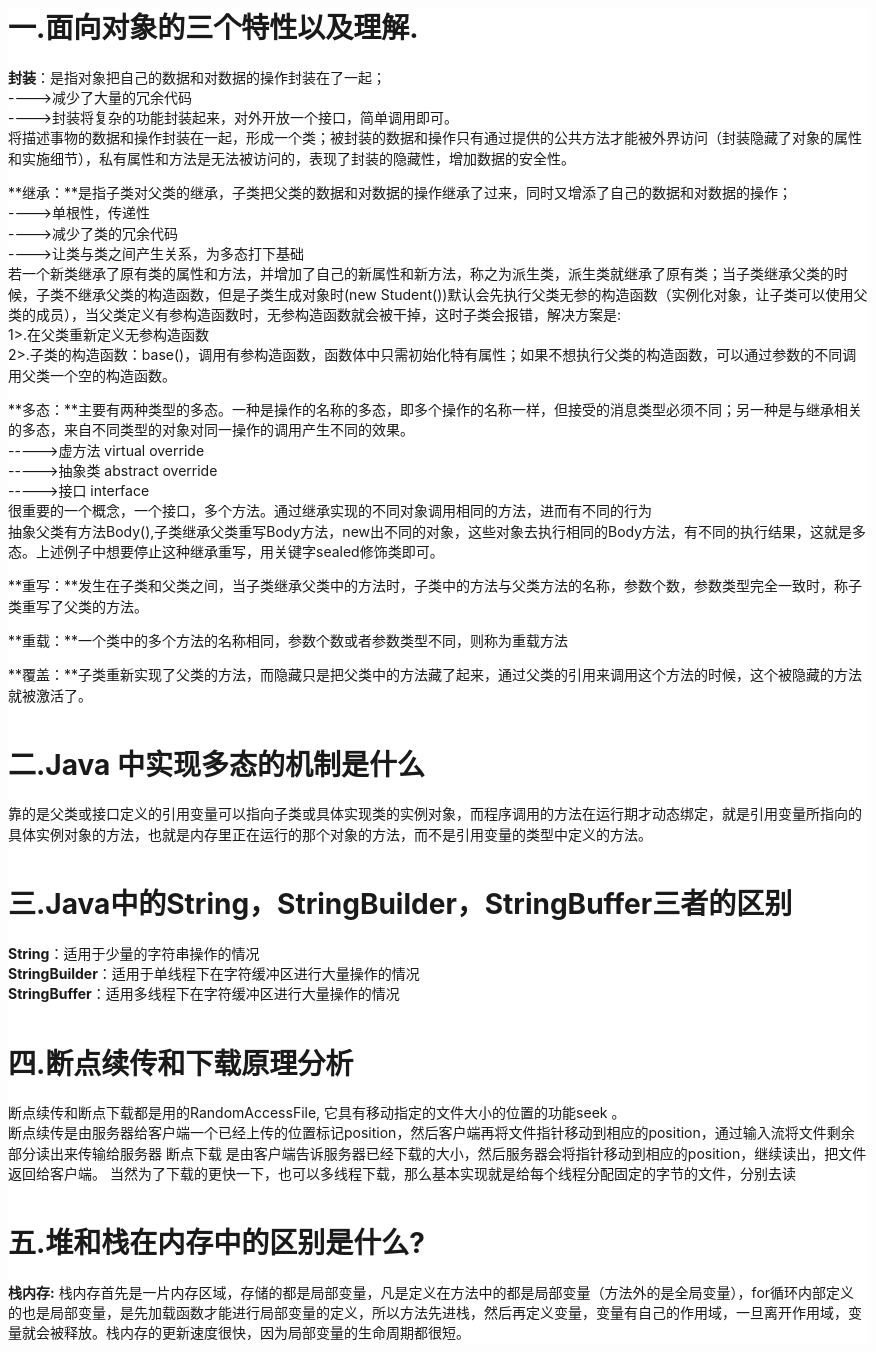 # 一.面向对象的三个特性以及理解.
**封装**：是指对象把自己的数据和对数据的操作封装在了一起；<br />
---->减少了大量的冗余代码<br />
---->封装将复杂的功能封装起来，对外开放一个接口，简单调用即可。<br />
将描述事物的数据和操作封装在一起，形成一个类；被封装的数据和操作只有通过提供的公共方法才能被外界访问（封装隐藏了对象的属性和实施细节），私有属性和方法是无法被访问的，表现了封装的隐藏性，增加数据的安全性。

**继承：**是指子类对父类的继承，子类把父类的数据和对数据的操作继承了过来，同时又增添了自己的数据和对数据的操作；<br />
---->单根性，传递性<br />
---->减少了类的冗余代码<br />
---->让类与类之间产生关系，为多态打下基础<br />
若一个新类继承了原有类的属性和方法，并增加了自己的新属性和新方法，称之为派生类，派生类就继承了原有类；当子类继承父类的时候，子类不继承父类的构造函数，但是子类生成对象时(new Student())默认会先执行父类无参的构造函数（实例化对象，让子类可以使用父类的成员），当父类定义有参构造函数时，无参构造函数就会被干掉，这时子类会报错，解决方案是:<br />
1>.在父类重新定义无参构造函数<br />
2>.子类的构造函数：base()，调用有参构造函数，函数体中只需初始化特有属性；如果不想执行父类的构造函数，可以通过参数的不同调用父类一个空的构造函数。

**多态：**主要有两种类型的多态。一种是操作的名称的多态，即多个操作的名称一样，但接受的消息类型必须不同；另一种是与继承相关的多态，来自不同类型的对象对同一操作的调用产生不同的效果。<br />
----->虚方法 virtual override<br />
----->抽象类 abstract override<br />
----->接口 interface<br />
很重要的一个概念，一个接口，多个方法。通过继承实现的不同对象调用相同的方法，进而有不同的行为<br />
抽象父类有方法Body(),子类继承父类重写Body方法，new出不同的对象，这些对象去执行相同的Body方法，有不同的执行结果，这就是多态。上述例子中想要停止这种继承重写，用关键字sealed修饰类即可。

**重写：**发生在子类和父类之间，当子类继承父类中的方法时，子类中的方法与父类方法的名称，参数个数，参数类型完全一致时，称子类重写了父类的方法。

**重载：**一个类中的多个方法的名称相同，参数个数或者参数类型不同，则称为重载方法

**覆盖：**子类重新实现了父类的方法，而隐藏只是把父类中的方法藏了起来，通过父类的引用来调用这个方法的时候，这个被隐藏的方法就被激活了。

# 二.Java 中实现多态的机制是什么
靠的是父类或接口定义的引用变量可以指向子类或具体实现类的实例对象，而程序调用的方法在运行期才动态绑定，就是引用变量所指向的具体实例对象的方法，也就是内存里正在运行的那个对象的方法，而不是引用变量的类型中定义的方法。
# 三.Java中的String，StringBuilder，StringBuffer三者的区别
**String**：适用于少量的字符串操作的情况<br />
**StringBuilder**：适用于单线程下在字符缓冲区进行大量操作的情况<br />
**StringBuffer**：适用多线程下在字符缓冲区进行大量操作的情况<br />
# 四.断点续传和下载原理分析
断点续传和断点下载都是用的RandomAccessFile, 它具有移动指定的文件大小的位置的功能seek 。<br />
断点续传是由服务器给客户端一个已经上传的位置标记position，然后客户端再将文件指针移动到相应的position，通过输入流将文件剩余部分读出来传输给服务器
断点下载 是由客户端告诉服务器已经下载的大小，然后服务器会将指针移动到相应的position，继续读出，把文件返回给客户端。 当然为了下载的更快一下，也可以多线程下载，那么基本实现就是给每个线程分配固定的字节的文件，分别去读

# 五.堆和栈在内存中的区别是什么?
**栈内存:** 栈内存首先是一片内存区域，存储的都是局部变量，凡是定义在方法中的都是局部变量（方法外的是全局变量），for循环内部定义的也是局部变量，是先加载函数才能进行局部变量的定义，所以方法先进栈，然后再定义变量，变量有自己的作用域，一旦离开作用域，变量就会被释放。栈内存的更新速度很快，因为局部变量的生命周期都很短。
